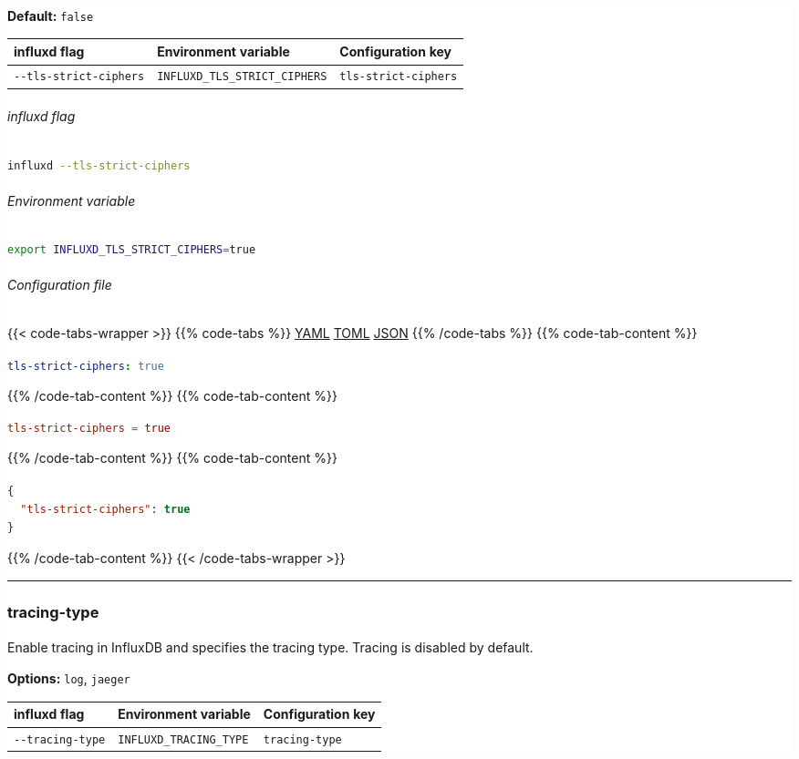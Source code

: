 **Default:** `false`

| influxd flag           | Environment variable         | Configuration key    |
| :--------------------- | :--------------------------- | :------------------- |
| `--tls-strict-ciphers` | `INFLUXD_TLS_STRICT_CIPHERS` | `tls-strict-ciphers` |

###### influxd flag


```sh
influxd --tls-strict-ciphers
```

###### Environment variable
```sh
export INFLUXD_TLS_STRICT_CIPHERS=true
```

###### Configuration file
{{< code-tabs-wrapper >}}
{{% code-tabs %}}
[YAML](#)
[TOML](#)
[JSON](#)
{{% /code-tabs %}}
{{% code-tab-content %}}
```yml
tls-strict-ciphers: true
```
{{% /code-tab-content %}}
{{% code-tab-content %}}
```toml
tls-strict-ciphers = true
```
{{% /code-tab-content %}}
{{% code-tab-content %}}
```json
{
  "tls-strict-ciphers": true
}
```
{{% /code-tab-content %}}
{{< /code-tabs-wrapper >}}

---

### tracing-type
Enable tracing in InfluxDB and specifies the tracing type.
Tracing is disabled by default.

**Options:** `log`, `jaeger`

| influxd flag     | Environment variable   | Configuration key |
| :--------------- | :--------------------- | :---------------- |
| `--tracing-type` | `INFLUXD_TRACING_TYPE` | `tracing-type`    |
